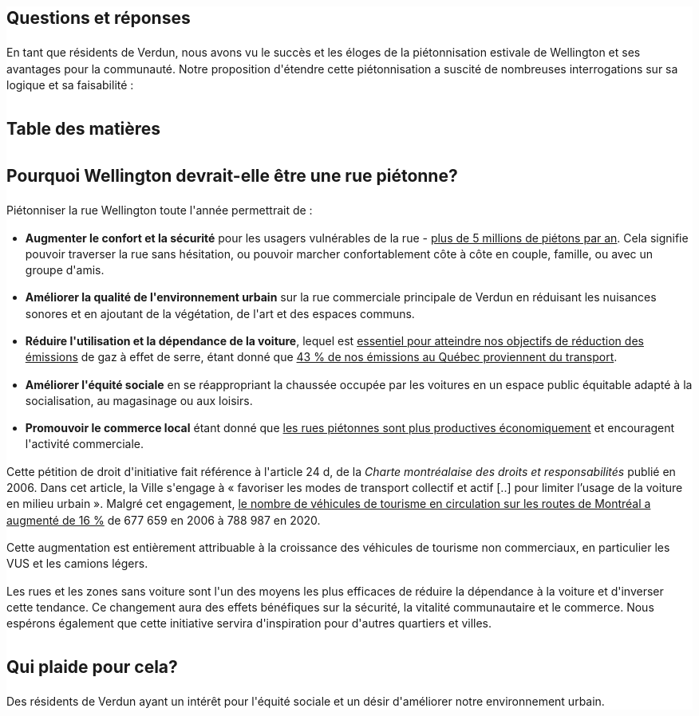 ## Questions et réponses

En tant que résidents de Verdun, nous avons vu le succès et les éloges de la piétonnisation estivale de Wellington et ses avantages pour la communauté. Notre proposition d'étendre cette piétonnisation a suscité de nombreuses interrogations sur sa logique et sa faisabilité :

## Table des matières

## Pourquoi Wellington devrait-elle être une rue piétonne?

Piétonniser la rue Wellington toute l'année permettrait de :

- **Augmenter le confort et la sécurité** pour les usagers vulnérables de la rue - [plus de 5 millions de piétons par an](https://commercesmtl.com/fr/local-commercial/promenade-wellington). Cela signifie pouvoir traverser la rue sans hésitation, ou pouvoir marcher confortablement côte à côte en couple, famille, ou avec un groupe d'amis.

- **Améliorer la qualité de l'environnement urbain** sur la rue commerciale principale de Verdun en réduisant les nuisances sonores et en ajoutant de la végétation, de l'art et des espaces communs.

- **Réduire l'utilisation et la dépendance de la voiture**, lequel est [essentiel pour atteindre nos objectifs de réduction des émissions](https://www.cbc.ca/news/opinion/opinion-electric-vehicles-car-dependence-1.6534893) de gaz à effet de serre, étant donné que [43 % de nos émissions au Québec proviennent du transport](https://www.quebec.ca/gouvernement/politiques-orientations/plan-economie-verte/actions-lutter-contre-changements-climatiques/reduire-ges-transport).

- **Améliorer l'équité sociale** en se réappropriant la chaussée occupée par les voitures en un espace public équitable adapté à la socialisation, au magasinage ou aux loisirs.

- **Promouvoir le commerce local** étant donné que [les rues piétonnes sont plus productives économiquement](https://www.strongtowns.org/journal/2018/1/16/why-walkable-streets-are-more-economically-productive) et encouragent l'activité commerciale.

Cette pétition de droit d'initiative fait référence à l'article 24 d, de la _Charte montréalaise des droits et responsabilités_ publié en 2006. Dans cet article, la Ville s'engage à « favoriser les modes de transport collectif et actif \[..] pour limiter l’usage de la voiture en milieu urbain ». Malgré cet engagement, [le nombre de véhicules de tourisme en circulation sur les routes de Montréal a augmenté de 16 %](https://ville.montreal.qc.ca/portal/page?_pageid=6897,67889677&_dad=portal&_schema=PORTAL) de 677 659 en 2006 à 788 987 en 2020.

Cette augmentation est entièrement attribuable à la croissance des véhicules de tourisme non commerciaux, en particulier les VUS et les camions légers.

Les rues et les zones sans voiture sont l'un des moyens les plus efficaces de réduire la dépendance à la voiture et d'inverser cette tendance. Ce changement aura des effets bénéfiques sur la sécurité, la vitalité communautaire et le commerce. Nous espérons également que cette initiative servira d'inspiration pour d'autres quartiers et villes.

## Qui plaide pour cela?

Des résidents de Verdun ayant un intérêt pour l'équité sociale et un désir d'améliorer notre environnement urbain.
